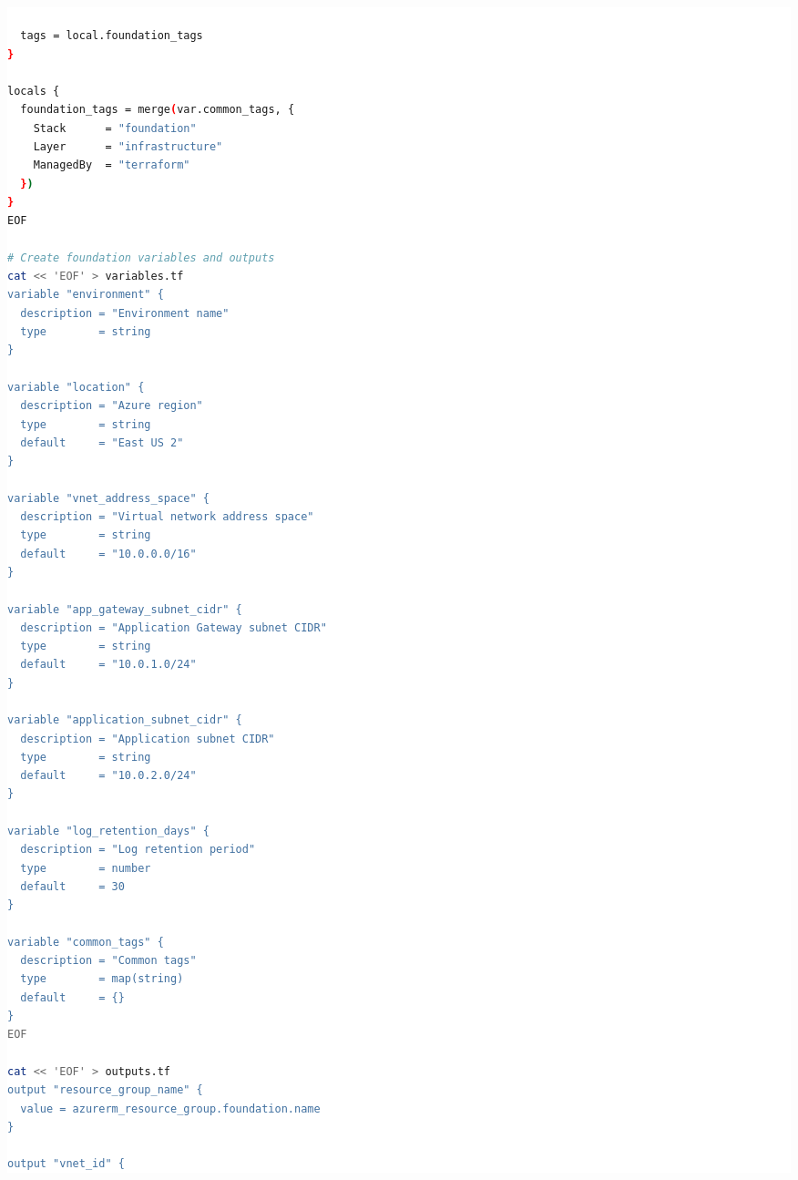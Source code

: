 ```bash

  tags = local.foundation_tags
}

locals {
  foundation_tags = merge(var.common_tags, {
    Stack      = "foundation"
    Layer      = "infrastructure"
    ManagedBy  = "terraform"
  })
}
EOF

# Create foundation variables and outputs
cat << 'EOF' > variables.tf
variable "environment" {
  description = "Environment name"
  type        = string
}

variable "location" {
  description = "Azure region"
  type        = string
  default     = "East US 2"
}

variable "vnet_address_space" {
  description = "Virtual network address space"
  type        = string
  default     = "10.0.0.0/16"
}

variable "app_gateway_subnet_cidr" {
  description = "Application Gateway subnet CIDR"
  type        = string
  default     = "10.0.1.0/24"
}

variable "application_subnet_cidr" {
  description = "Application subnet CIDR"
  type        = string
  default     = "10.0.2.0/24"
}

variable "log_retention_days" {
  description = "Log retention period"
  type        = number
  default     = 30
}

variable "common_tags" {
  description = "Common tags"
  type        = map(string)
  default     = {}
}
EOF

cat << 'EOF' > outputs.tf
output "resource_group_name" {
  value = azurerm_resource_group.foundation.name
}

output "vnet_id" {
```
